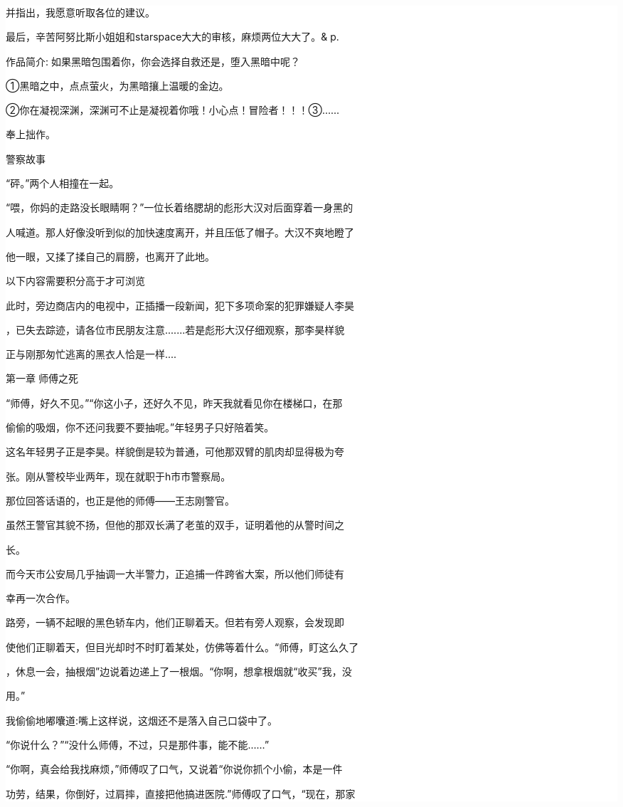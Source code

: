 并指出，我愿意听取各位的建议。

最后，辛苦阿努比斯小姐姐和starspace大大的审核，麻烦两位大大了。& p.

作品简介: 如果黑暗包围着你，你会选择自救还是，堕入黑暗中呢？

①黑暗之中，点点萤火，为黑暗攘上温暖的金边。

②你在凝视深渊，深渊可不止是凝视着你哦！小心点！冒险者！！！③……

奉上拙作。

警察故事

“砰。”两个人相撞在一起。

“喂，你妈的走路没长眼睛啊？”一位长着络腮胡的彪形大汉对后面穿着一身黑的

人喊道。那人好像没听到似的加快速度离开，并且压低了帽子。大汉不爽地瞪了

他一眼，又揉了揉自己的肩膀，也离开了此地。

以下内容需要积分高于才可浏览

此时，旁边商店内的电视中，正插播一段新闻，犯下多项命案的犯罪嫌疑人李昊

，已失去踪迹，请各位市民朋友注意.......若是彪形大汉仔细观察，那李昊样貌

正与刚那匆忙逃离的黑衣人恰是一样....

第一章 师傅之死

“师傅，好久不见。”“你这小子，还好久不见，昨天我就看见你在楼梯口，在那

偷偷的吸烟，你不还问我要不要抽呢。”年轻男子只好陪着笑。

这名年轻男子正是李昊。样貌倒是较为普通，可他那双臂的肌肉却显得极为夸

张。刚从警校毕业两年，现在就职于h市市警察局。

那位回答话语的，也正是他的师傅——王志刚警官。

虽然王警官其貌不扬，但他的那双长满了老茧的双手，证明着他的从警时间之

长。

而今天市公安局几乎抽调一大半警力，正追捕一件跨省大案，所以他们师徒有

幸再一次合作。

路旁，一辆不起眼的黑色轿车内，他们正聊着天。但若有旁人观察，会发现即

使他们正聊着天，但目光却时不时盯着某处，仿佛等着什么。“师傅，盯这么久了

，休息一会，抽根烟”边说着边递上了一根烟。“你啊，想拿根烟就“收买”我，没

用。”

我偷偷地嘟囔道:嘴上这样说，这烟还不是落入自己口袋中了。

“你说什么？”“没什么师傅，不过，只是那件事，能不能……”

“你啊，真会给我找麻烦，”师傅叹了口气，又说着“你说你抓个小偷，本是一件

功劳，结果，你倒好，过肩摔，直接把他搞进医院.”师傅叹了口气，“现在，那家
